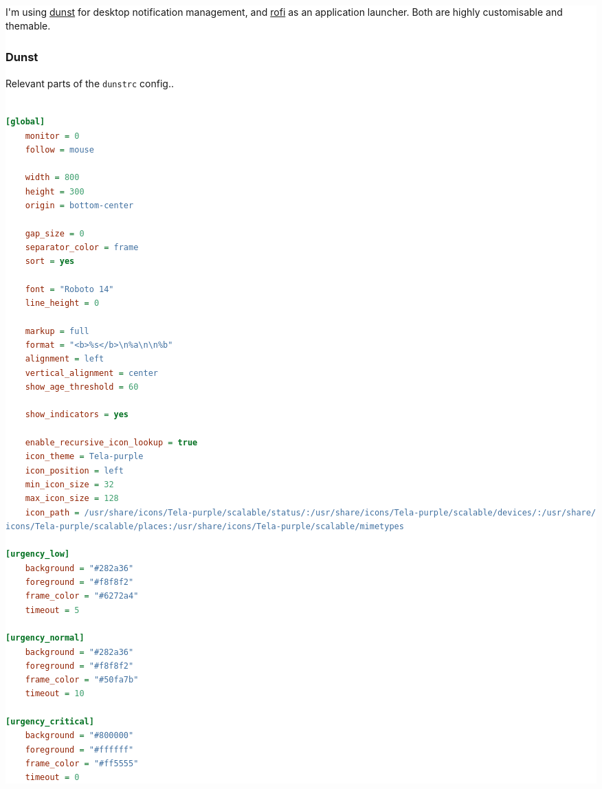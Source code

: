 I'm using [dunst](https://dunst-project.org/) for desktop notification management, and [rofi](https://github.com/davatorium/rofi) as an application launcher. Both are highly customisable and themable.

### Dunst

Relevant parts of the `dunstrc` config..

```ini

[global]
    monitor = 0
    follow = mouse

    width = 800
    height = 300
    origin = bottom-center

    gap_size = 0
    separator_color = frame
    sort = yes

    font = "Roboto 14"
    line_height = 0

    markup = full
    format = "<b>%s</b>\n%a\n\n%b"
    alignment = left
    vertical_alignment = center
    show_age_threshold = 60

    show_indicators = yes

    enable_recursive_icon_lookup = true
    icon_theme = Tela-purple
    icon_position = left
    min_icon_size = 32
    max_icon_size = 128
    icon_path = /usr/share/icons/Tela-purple/scalable/status/:/usr/share/icons/Tela-purple/scalable/devices/:/usr/share/icons/Tela-purple/scalable/places:/usr/share/icons/Tela-purple/scalable/mimetypes

[urgency_low]
    background = "#282a36"
    foreground = "#f8f8f2"
    frame_color = "#6272a4"
    timeout = 5

[urgency_normal]
    background = "#282a36"
    foreground = "#f8f8f2"
    frame_color = "#50fa7b"
    timeout = 10

[urgency_critical]
    background = "#800000"
    foreground = "#ffffff"
    frame_color = "#ff5555"
    timeout = 0
```
